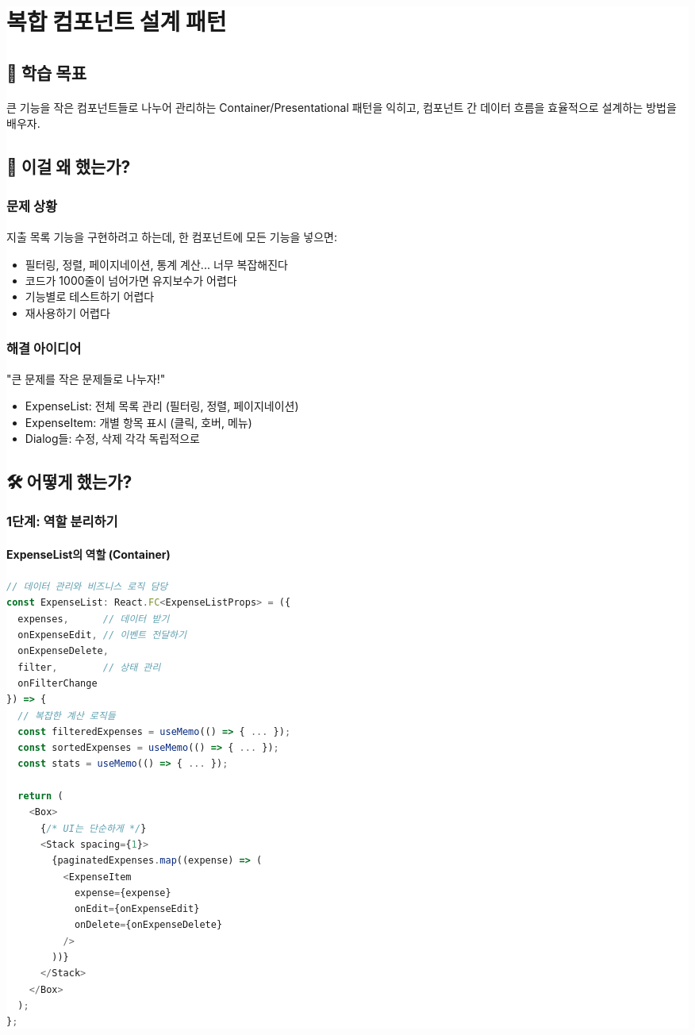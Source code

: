 # 복합 컴포넌트 설계 패턴

## 🎯 학습 목표
큰 기능을 작은 컴포넌트들로 나누어 관리하는 Container/Presentational 패턴을 익히고, 컴포넌트 간 데이터 흐름을 효율적으로 설계하는 방법을 배우자.

## 🤔 이걸 왜 했는가?

### 문제 상황
지출 목록 기능을 구현하려고 하는데, 한 컴포넌트에 모든 기능을 넣으면:
- 필터링, 정렬, 페이지네이션, 통계 계산... 너무 복잡해진다
- 코드가 1000줄이 넘어가면 유지보수가 어렵다
- 기능별로 테스트하기 어렵다
- 재사용하기 어렵다

### 해결 아이디어
"큰 문제를 작은 문제들로 나누자!"
- ExpenseList: 전체 목록 관리 (필터링, 정렬, 페이지네이션)
- ExpenseItem: 개별 항목 표시 (클릭, 호버, 메뉴)
- Dialog들: 수정, 삭제 각각 독립적으로

## 🛠️ 어떻게 했는가?

### 1단계: 역할 분리하기

#### ExpenseList의 역할 (Container)
```typescript
// 데이터 관리와 비즈니스 로직 담당
const ExpenseList: React.FC<ExpenseListProps> = ({
  expenses,      // 데이터 받기
  onExpenseEdit, // 이벤트 전달하기
  onExpenseDelete,
  filter,        // 상태 관리
  onFilterChange
}) => {
  // 복잡한 계산 로직들
  const filteredExpenses = useMemo(() => { ... });
  const sortedExpenses = useMemo(() => { ... });
  const stats = useMemo(() => { ... });
  
  return (
    <Box>
      {/* UI는 단순하게 */}
      <Stack spacing={1}>
        {paginatedExpenses.map((expense) => (
          <ExpenseItem
            expense={expense}
            onEdit={onExpenseEdit}
            onDelete={onExpenseDelete}
          />
        ))}
      </Stack>
    </Box>
  );
};
```
